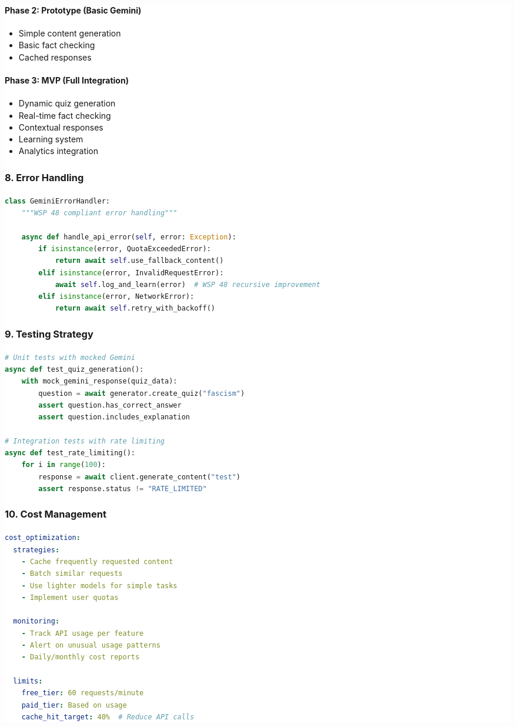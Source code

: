 #### Phase 2: Prototype (Basic Gemini)
- Simple content generation
- Basic fact checking
- Cached responses

#### Phase 3: MVP (Full Integration)
- Dynamic quiz generation
- Real-time fact checking
- Contextual responses
- Learning system
- Analytics integration

### 8. Error Handling

```python
class GeminiErrorHandler:
    """WSP 48 compliant error handling"""
    
    async def handle_api_error(self, error: Exception):
        if isinstance(error, QuotaExceededError):
            return await self.use_fallback_content()
        elif isinstance(error, InvalidRequestError):
            await self.log_and_learn(error)  # WSP 48 recursive improvement
        elif isinstance(error, NetworkError):
            return await self.retry_with_backoff()
```

### 9. Testing Strategy

```python
# Unit tests with mocked Gemini
async def test_quiz_generation():
    with mock_gemini_response(quiz_data):
        question = await generator.create_quiz("fascism")
        assert question.has_correct_answer
        assert question.includes_explanation

# Integration tests with rate limiting
async def test_rate_limiting():
    for i in range(100):
        response = await client.generate_content("test")
        assert response.status != "RATE_LIMITED"
```

### 10. Cost Management

```yaml
cost_optimization:
  strategies:
    - Cache frequently requested content
    - Batch similar requests
    - Use lighter models for simple tasks
    - Implement user quotas
    
  monitoring:
    - Track API usage per feature
    - Alert on unusual usage patterns
    - Daily/monthly cost reports
    
  limits:
    free_tier: 60 requests/minute
    paid_tier: Based on usage
    cache_hit_target: 40%  # Reduce API calls
```

